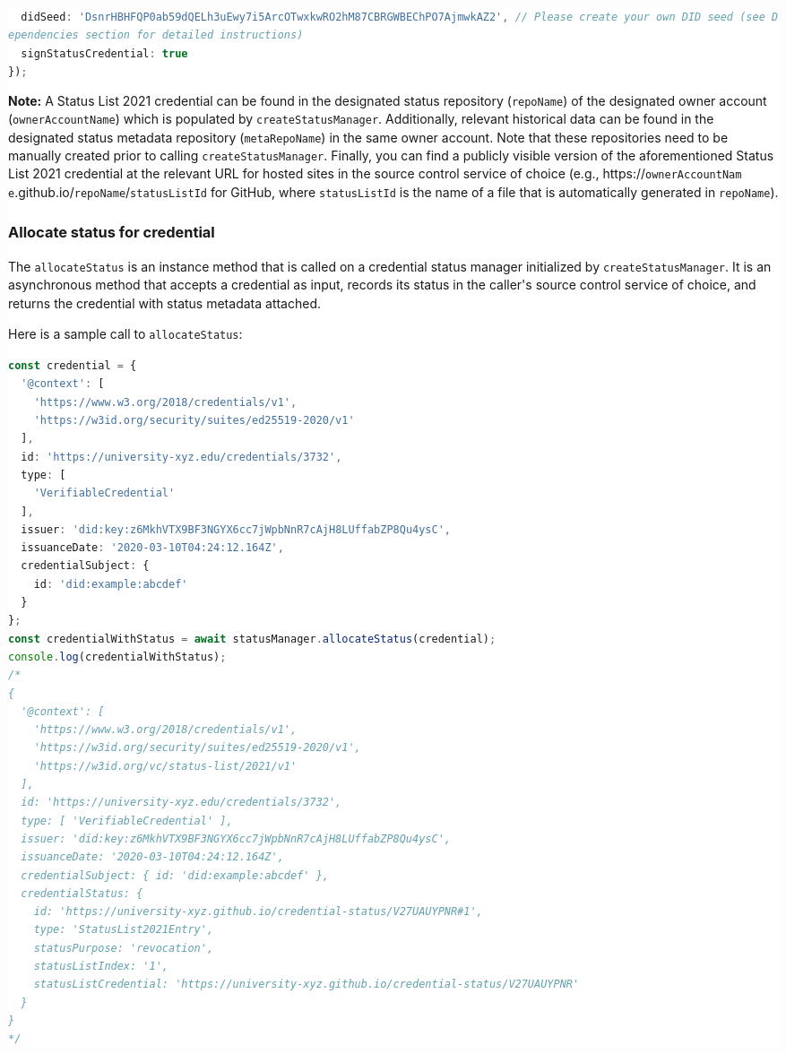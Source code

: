 ```ts
  didSeed: 'DsnrHBHFQP0ab59dQELh3uEwy7i5ArcOTwxkwRO2hM87CBRGWBEChPO7AjmwkAZ2', // Please create your own DID seed (see Dependencies section for detailed instructions)
  signStatusCredential: true
});
```

**Note:** A Status List 2021 credential can be found in the designated status repository (`repoName`) of the designated owner account (`ownerAccountName`) which is populated by `createStatusManager`. Additionally, relevant historical data can be found in the designated status metadata repository (`metaRepoName`) in the same owner account. Note that these repositories need to be manually created prior to calling `createStatusManager`. Finally, you can find a publicly visible version of the aforementioned Status List 2021 credential at the relevant URL for hosted sites in the source control service of choice (e.g., https://`ownerAccountName`.github.io/`repoName`/`statusListId` for GitHub, where `statusListId` is the name of a file that is automatically generated in `repoName`).

### Allocate status for credential

The `allocateStatus` is an instance method that is called on a credential status manager initialized by `createStatusManager`. It is an asynchronous method that accepts a credential as input, records its status in the caller's source control service of choice, and returns the credential with status metadata attached.

Here is a sample call to `allocateStatus`:

```ts
const credential = {
  '@context': [
    'https://www.w3.org/2018/credentials/v1',
    'https://w3id.org/security/suites/ed25519-2020/v1'
  ],
  id: 'https://university-xyz.edu/credentials/3732',
  type: [
    'VerifiableCredential'
  ],
  issuer: 'did:key:z6MkhVTX9BF3NGYX6cc7jWpbNnR7cAjH8LUffabZP8Qu4ysC',
  issuanceDate: '2020-03-10T04:24:12.164Z',
  credentialSubject: {
    id: 'did:example:abcdef'
  }
};
const credentialWithStatus = await statusManager.allocateStatus(credential);
console.log(credentialWithStatus);
/*
{
  '@context': [
    'https://www.w3.org/2018/credentials/v1',
    'https://w3id.org/security/suites/ed25519-2020/v1',
    'https://w3id.org/vc/status-list/2021/v1'
  ],
  id: 'https://university-xyz.edu/credentials/3732',
  type: [ 'VerifiableCredential' ],
  issuer: 'did:key:z6MkhVTX9BF3NGYX6cc7jWpbNnR7cAjH8LUffabZP8Qu4ysC',
  issuanceDate: '2020-03-10T04:24:12.164Z',
  credentialSubject: { id: 'did:example:abcdef' },
  credentialStatus: {
    id: 'https://university-xyz.github.io/credential-status/V27UAUYPNR#1',
    type: 'StatusList2021Entry',
    statusPurpose: 'revocation',
    statusListIndex: '1',
    statusListCredential: 'https://university-xyz.github.io/credential-status/V27UAUYPNR'
  }
}
*/
```
